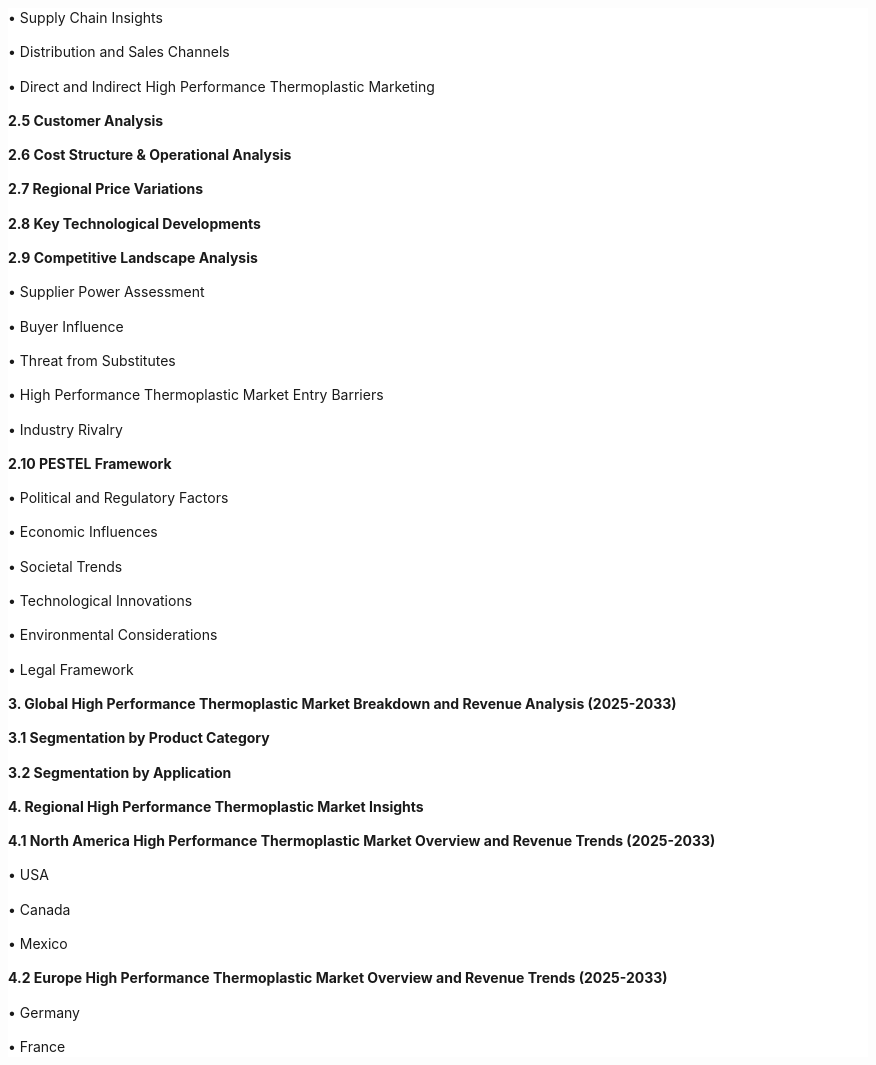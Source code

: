 • Supply Chain Insights

• Distribution and Sales Channels

• Direct and Indirect High Performance Thermoplastic Marketing

<strong>2.5 Customer Analysis</strong>

<strong>2.6 Cost Structure & Operational Analysis</strong>

<strong>2.7 Regional Price Variations</strong>

<strong>2.8 Key Technological Developments</strong>

<strong>2.9 Competitive Landscape Analysis</strong>

• Supplier Power Assessment

• Buyer Influence

• Threat from Substitutes

• High Performance Thermoplastic Market Entry Barriers

• Industry Rivalry

<strong>2.10 PESTEL Framework</strong>

• Political and Regulatory Factors

• Economic Influences

• Societal Trends

• Technological Innovations

• Environmental Considerations

• Legal Framework

<strong>3. Global High Performance Thermoplastic Market Breakdown and Revenue Analysis (2025-2033)</strong>

<strong>3.1 Segmentation by Product Category</strong>

<strong>3.2 Segmentation by Application</strong>

<strong>4. Regional High Performance Thermoplastic Market Insights</strong>

<strong>4.1 North America High Performance Thermoplastic Market Overview and Revenue Trends (2025-2033)</strong>

• USA

• Canada

• Mexico

<strong>4.2 Europe High Performance Thermoplastic Market Overview and Revenue Trends (2025-2033)</strong>

• Germany

• France
